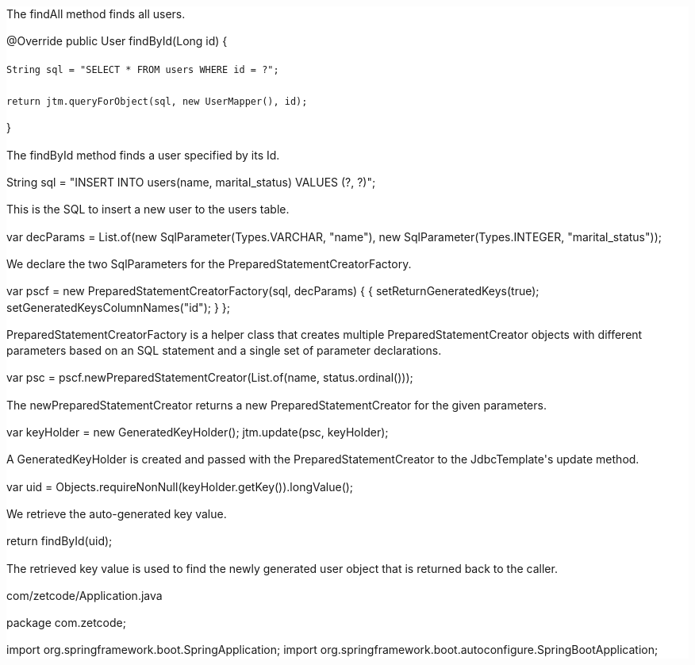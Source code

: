 The findAll method finds all users.

@Override
public User findById(Long id) {

    String sql = "SELECT * FROM users WHERE id = ?";

    return jtm.queryForObject(sql, new UserMapper(), id);
}

The findById method finds a user specified by its Id.

String sql = "INSERT INTO users(name, marital_status) VALUES (?, ?)";

This is the SQL to insert a new user to the users table.

var decParams = List.of(new SqlParameter(Types.VARCHAR, "name"),
    new SqlParameter(Types.INTEGER, "marital_status"));

We declare the two SqlParameters for the PreparedStatementCreatorFactory.

var pscf = new PreparedStatementCreatorFactory(sql, decParams) {
    {
        setReturnGeneratedKeys(true);
        setGeneratedKeysColumnNames("id");
    }
};

PreparedStatementCreatorFactory is a helper class that creates
multiple PreparedStatementCreator objects with different parameters
based on an SQL statement and a single set of parameter declarations.

var psc = pscf.newPreparedStatementCreator(List.of(name, status.ordinal()));

The newPreparedStatementCreator returns a new
PreparedStatementCreator for the given parameters.

var keyHolder = new GeneratedKeyHolder();
jtm.update(psc, keyHolder);

A GeneratedKeyHolder is created and passed with the
PreparedStatementCreator to the JdbcTemplate's update
method.

var uid = Objects.requireNonNull(keyHolder.getKey()).longValue();

We retrieve the auto-generated key value.

return findById(uid);

The retrieved key value is used to find the newly generated user object that
is returned back to the caller.

com/zetcode/Application.java
  

package com.zetcode;

import org.springframework.boot.SpringApplication;
import org.springframework.boot.autoconfigure.SpringBootApplication;
